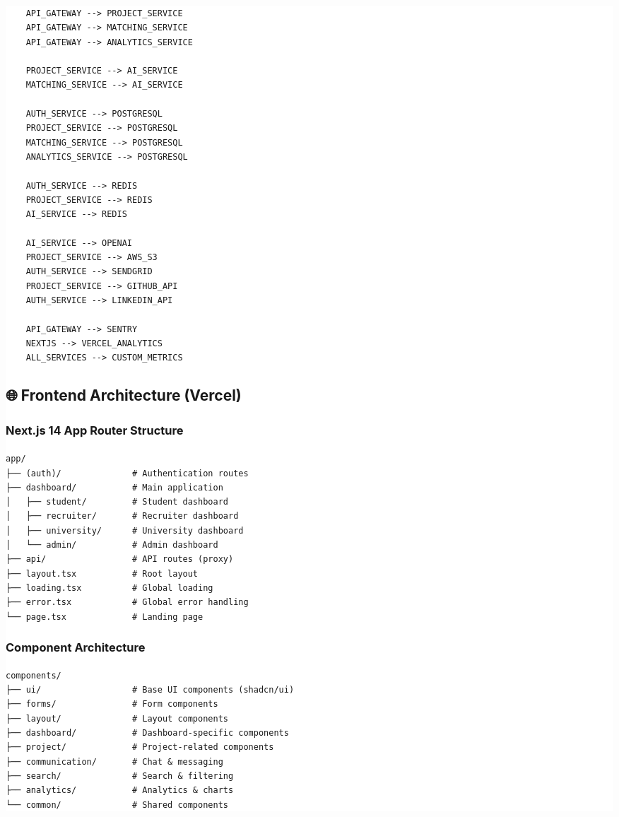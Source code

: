 ```mermaid
    API_GATEWAY --> PROJECT_SERVICE
    API_GATEWAY --> MATCHING_SERVICE
    API_GATEWAY --> ANALYTICS_SERVICE
    
    PROJECT_SERVICE --> AI_SERVICE
    MATCHING_SERVICE --> AI_SERVICE
    
    AUTH_SERVICE --> POSTGRESQL
    PROJECT_SERVICE --> POSTGRESQL
    MATCHING_SERVICE --> POSTGRESQL
    ANALYTICS_SERVICE --> POSTGRESQL
    
    AUTH_SERVICE --> REDIS
    PROJECT_SERVICE --> REDIS
    AI_SERVICE --> REDIS
    
    AI_SERVICE --> OPENAI
    PROJECT_SERVICE --> AWS_S3
    AUTH_SERVICE --> SENDGRID
    PROJECT_SERVICE --> GITHUB_API
    AUTH_SERVICE --> LINKEDIN_API
    
    API_GATEWAY --> SENTRY
    NEXTJS --> VERCEL_ANALYTICS
    ALL_SERVICES --> CUSTOM_METRICS
```

## 🌐 Frontend Architecture (Vercel)

### Next.js 14 App Router Structure
```
app/
├── (auth)/              # Authentication routes
├── dashboard/           # Main application  
│   ├── student/         # Student dashboard
│   ├── recruiter/       # Recruiter dashboard
│   ├── university/      # University dashboard
│   └── admin/           # Admin dashboard
├── api/                 # API routes (proxy)
├── layout.tsx           # Root layout
├── loading.tsx          # Global loading
├── error.tsx            # Global error handling
└── page.tsx             # Landing page
```

### Component Architecture
```
components/
├── ui/                  # Base UI components (shadcn/ui)
├── forms/               # Form components
├── layout/              # Layout components
├── dashboard/           # Dashboard-specific components
├── project/             # Project-related components
├── communication/       # Chat & messaging
├── search/              # Search & filtering
├── analytics/           # Analytics & charts
└── common/              # Shared components
```
